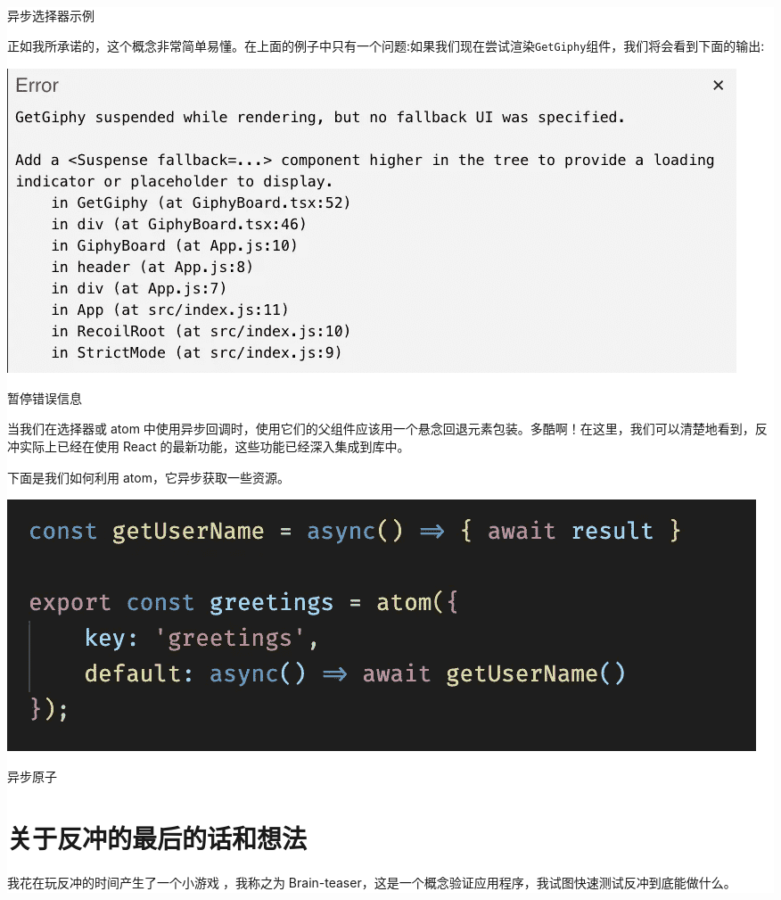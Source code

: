 异步选择器示例

正如我所承诺的，这个概念非常简单易懂。在上面的例子中只有一个问题:如果我们现在尝试渲染`GetGiphy`组件，我们将会看到下面的输出:

![](img/417a1d7c48fce44e80c14efea9aecfd2.png)

暂停错误信息

当我们在选择器或 atom 中使用异步回调时，使用它们的父组件应该用一个悬念回退元素包装。多酷啊！在这里，我们可以清楚地看到，反冲实际上已经在使用 React 的最新功能，这些功能已经深入集成到库中。

下面是我们如何利用 atom，它异步获取一些资源。

![](img/0aa84ef73652315a1559ae8215a67495.png)

异步原子

# 关于反冲的最后的话和想法

我花在玩反冲的时间产生了一个小游戏
，我称之为 Brain-teaser，这是一个概念验证应用程序，我试图快速测试反冲到底能做什么。

